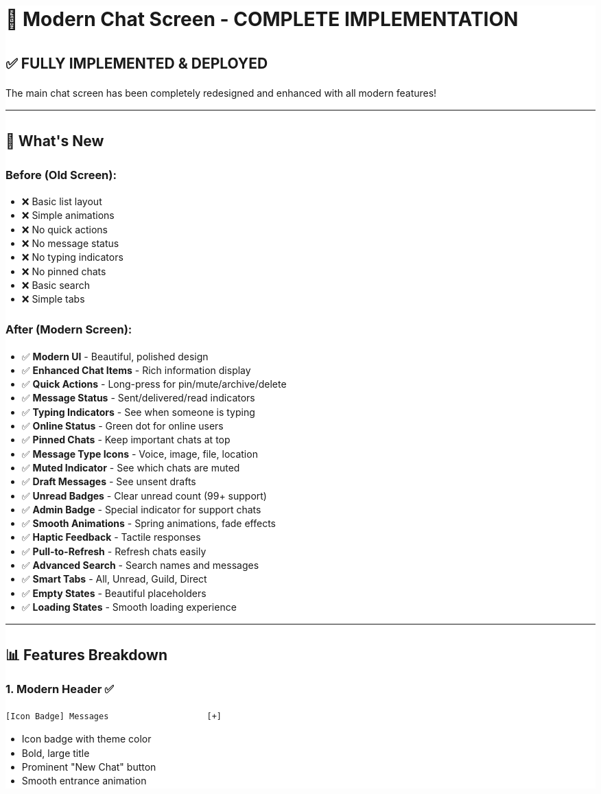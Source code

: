 # 🎉 Modern Chat Screen - COMPLETE IMPLEMENTATION

## ✅ **FULLY IMPLEMENTED & DEPLOYED**

The main chat screen has been completely redesigned and enhanced with all modern features!

---

## 🚀 **What's New**

### **Before (Old Screen):**
- ❌ Basic list layout
- ❌ Simple animations
- ❌ No quick actions
- ❌ No message status
- ❌ No typing indicators
- ❌ No pinned chats
- ❌ Basic search
- ❌ Simple tabs

### **After (Modern Screen):**
- ✅ **Modern UI** - Beautiful, polished design
- ✅ **Enhanced Chat Items** - Rich information display
- ✅ **Quick Actions** - Long-press for pin/mute/archive/delete
- ✅ **Message Status** - Sent/delivered/read indicators
- ✅ **Typing Indicators** - See when someone is typing
- ✅ **Online Status** - Green dot for online users
- ✅ **Pinned Chats** - Keep important chats at top
- ✅ **Message Type Icons** - Voice, image, file, location
- ✅ **Muted Indicator** - See which chats are muted
- ✅ **Draft Messages** - See unsent drafts
- ✅ **Unread Badges** - Clear unread count (99+ support)
- ✅ **Admin Badge** - Special indicator for support chats
- ✅ **Smooth Animations** - Spring animations, fade effects
- ✅ **Haptic Feedback** - Tactile responses
- ✅ **Pull-to-Refresh** - Refresh chats easily
- ✅ **Advanced Search** - Search names and messages
- ✅ **Smart Tabs** - All, Unread, Guild, Direct
- ✅ **Empty States** - Beautiful placeholders
- ✅ **Loading States** - Smooth loading experience

---

## 📊 **Features Breakdown**

### 1. **Modern Header** ✅
```
[Icon Badge] Messages                    [+]
```
- Icon badge with theme color
- Bold, large title
- Prominent "New Chat" button
- Smooth entrance animation
